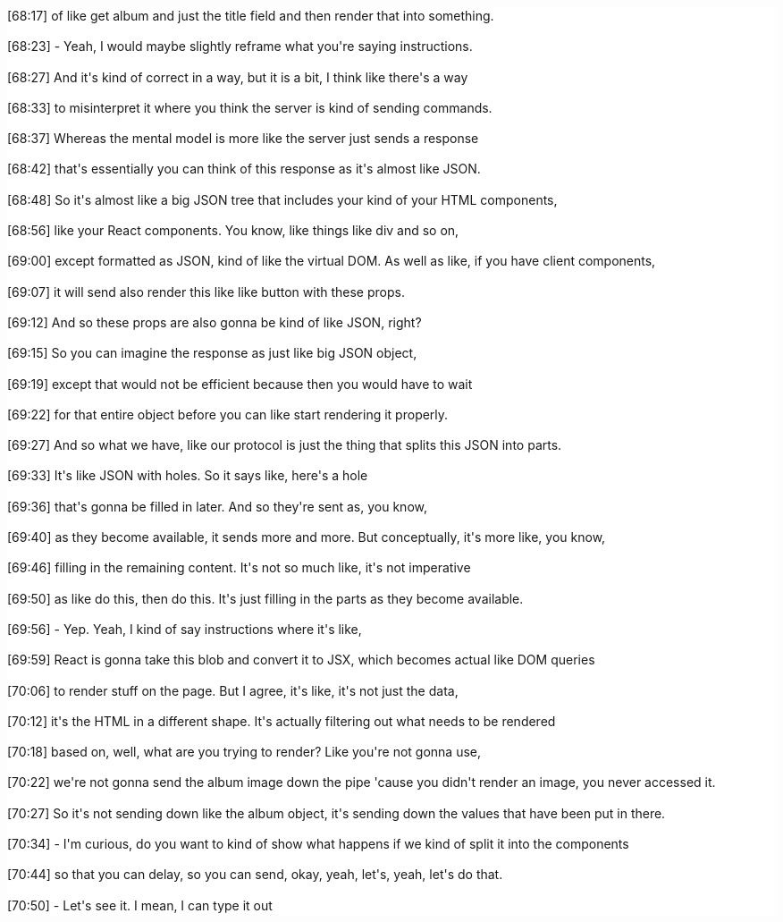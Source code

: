 [68:17] of like get album and just the title field and then render that into something.

[68:23] - Yeah, I would maybe slightly reframe what you're saying instructions.

[68:27] And it's kind of correct in a way, but it is a bit, I think like there's a way

[68:33] to misinterpret it where you think the server is kind of sending commands.

[68:37] Whereas the mental model is more like the server just sends a response

[68:42] that's essentially you can think of this response as it's almost like JSON.

[68:48] So it's almost like a big JSON tree that includes your kind of your HTML components,

[68:56] like your React components. You know, like things like div and so on,

[69:00] except formatted as JSON, kind of like the virtual DOM. As well as like, if you have client components,

[69:07] it will send also render this like like button with these props.

[69:12] And so these props are also gonna be kind of like JSON, right?

[69:15] So you can imagine the response as just like big JSON object,

[69:19] except that would not be efficient because then you would have to wait

[69:22] for that entire object before you can like start rendering it properly.

[69:27] And so what we have, like our protocol is just the thing that splits this JSON into parts.

[69:33] It's like JSON with holes. So it says like, here's a hole

[69:36] that's gonna be filled in later. And so they're sent as, you know,

[69:40] as they become available, it sends more and more. But conceptually, it's more like, you know,

[69:46] filling in the remaining content. It's not so much like, it's not imperative

[69:50] as like do this, then do this. It's just filling in the parts as they become available.

[69:56] - Yep. Yeah, I kind of say instructions where it's like,

[69:59] React is gonna take this blob and convert it to JSX, which becomes actual like DOM queries

[70:06] to render stuff on the page. But I agree, it's like, it's not just the data,

[70:12] it's the HTML in a different shape. It's actually filtering out what needs to be rendered

[70:18] based on, well, what are you trying to render? Like you're not gonna use,

[70:22] we're not gonna send the album image down the pipe 'cause you didn't render an image, you never accessed it.

[70:27] So it's not sending down like the album object, it's sending down the values that have been put in there.

[70:34] - I'm curious, do you want to kind of show what happens if we kind of split it into the components

[70:44] so that you can delay, so you can send, okay, yeah, let's, yeah, let's do that.

[70:50] - Let's see it. I mean, I can type it out
